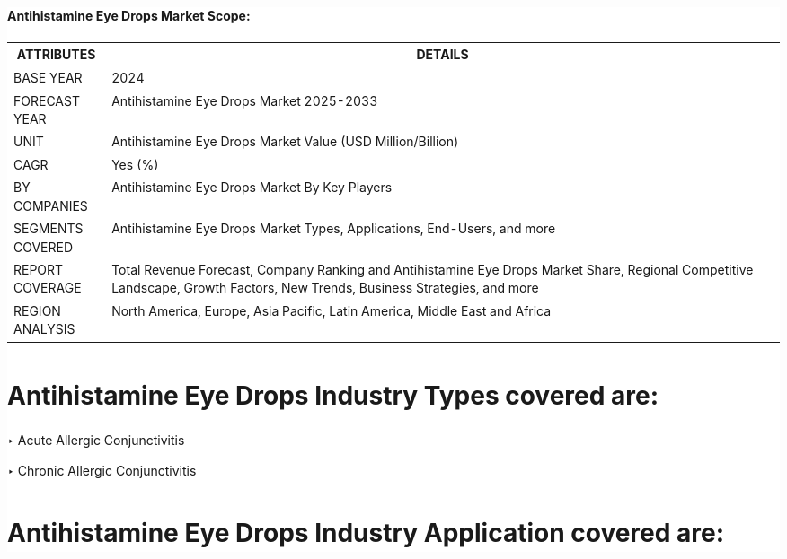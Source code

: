 <h4>Antihistamine Eye Drops Market Scope:</h4>
<table>
<tr>
<th>ATTRIBUTES</th>
<th>DETAILS</th>
</tr>
<tr>
<td>BASE YEAR</td>
<td>2024</td>
</tr>
<tr>
<td>FORECAST YEAR</td>
<td>Antihistamine Eye Drops Market 2025-2033</td>
</tr>
<tr>
<td>UNIT</td>
<td>Antihistamine Eye Drops Market Value (USD Million/Billion)</td>
<tr>
<td>CAGR</td>
<td>Yes (%)</td>
</tr>
</tr>
<tr>
<td>BY COMPANIES</td>
<td>Antihistamine Eye Drops Market By Key Players</td>
</tr>
<tr>
<td>SEGMENTS COVERED</td>
<td>Antihistamine Eye Drops Market Types, Applications, End-Users, and more</td>
</tr>
<tr>
<td>REPORT COVERAGE</td>
<td>Total Revenue Forecast, Company Ranking and Antihistamine Eye Drops Market Share, Regional Competitive Landscape, Growth Factors, New Trends, Business Strategies, and more</td>
</tr>
<tr>
<td>REGION ANALYSIS</td>
<td>North America, Europe, Asia Pacific, Latin America, Middle East and Africa</td>
</tr>
</table>

# <strong>Antihistamine Eye Drops Industry Types covered are:</strong>

‣ Acute Allergic Conjunctivitis

‣ Chronic Allergic Conjunctivitis

# <strong>Antihistamine Eye Drops Industry Application covered are:</strong>
